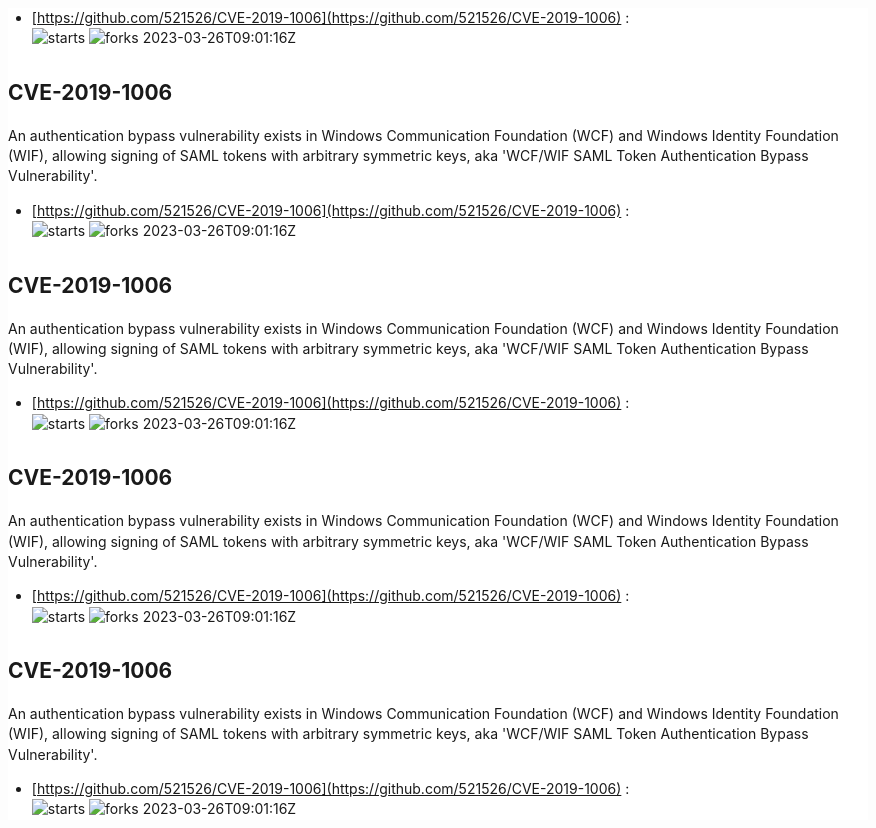 - [https://github.com/521526/CVE-2019-1006](https://github.com/521526/CVE-2019-1006) :  
![starts](https://img.shields.io/github/stars/521526/CVE-2019-1006.svg) 
![forks](https://img.shields.io/github/forks/521526/CVE-2019-1006.svg) 
2023-03-26T09:01:16Z

## CVE-2019-1006
 An authentication bypass vulnerability exists in Windows Communication Foundation (WCF) and Windows Identity Foundation (WIF), allowing signing of SAML tokens with arbitrary symmetric keys, aka 'WCF/WIF SAML Token Authentication Bypass Vulnerability'.

- [https://github.com/521526/CVE-2019-1006](https://github.com/521526/CVE-2019-1006) :  
![starts](https://img.shields.io/github/stars/521526/CVE-2019-1006.svg) 
![forks](https://img.shields.io/github/forks/521526/CVE-2019-1006.svg) 
2023-03-26T09:01:16Z

## CVE-2019-1006
 An authentication bypass vulnerability exists in Windows Communication Foundation (WCF) and Windows Identity Foundation (WIF), allowing signing of SAML tokens with arbitrary symmetric keys, aka 'WCF/WIF SAML Token Authentication Bypass Vulnerability'.

- [https://github.com/521526/CVE-2019-1006](https://github.com/521526/CVE-2019-1006) :  
![starts](https://img.shields.io/github/stars/521526/CVE-2019-1006.svg) 
![forks](https://img.shields.io/github/forks/521526/CVE-2019-1006.svg) 
2023-03-26T09:01:16Z

## CVE-2019-1006
 An authentication bypass vulnerability exists in Windows Communication Foundation (WCF) and Windows Identity Foundation (WIF), allowing signing of SAML tokens with arbitrary symmetric keys, aka 'WCF/WIF SAML Token Authentication Bypass Vulnerability'.

- [https://github.com/521526/CVE-2019-1006](https://github.com/521526/CVE-2019-1006) :  
![starts](https://img.shields.io/github/stars/521526/CVE-2019-1006.svg) 
![forks](https://img.shields.io/github/forks/521526/CVE-2019-1006.svg) 
2023-03-26T09:01:16Z

## CVE-2019-1006
 An authentication bypass vulnerability exists in Windows Communication Foundation (WCF) and Windows Identity Foundation (WIF), allowing signing of SAML tokens with arbitrary symmetric keys, aka 'WCF/WIF SAML Token Authentication Bypass Vulnerability'.

- [https://github.com/521526/CVE-2019-1006](https://github.com/521526/CVE-2019-1006) :  
![starts](https://img.shields.io/github/stars/521526/CVE-2019-1006.svg) 
![forks](https://img.shields.io/github/forks/521526/CVE-2019-1006.svg) 
2023-03-26T09:01:16Z
